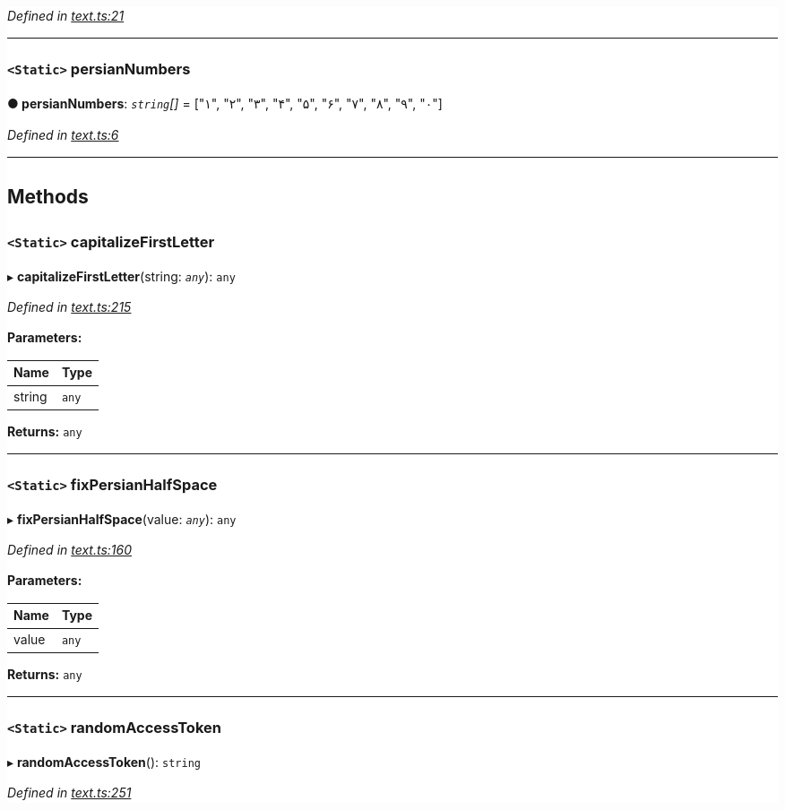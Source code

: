 *Defined in [text.ts:21](https://github.com/m-esm/serendip-utility/blob/bc9ae69/src/text.ts#L21)*

___
<a id="persiannumbers"></a>

### `<Static>` persianNumbers

**● persianNumbers**: *`string`[]* =  ["۱", "۲", "۳", "۴", "۵", "۶", "۷", "۸", "۹", "۰"]

*Defined in [text.ts:6](https://github.com/m-esm/serendip-utility/blob/bc9ae69/src/text.ts#L6)*

___

## Methods

<a id="capitalizefirstletter"></a>

### `<Static>` capitalizeFirstLetter

▸ **capitalizeFirstLetter**(string: *`any`*): `any`

*Defined in [text.ts:215](https://github.com/m-esm/serendip-utility/blob/bc9ae69/src/text.ts#L215)*

**Parameters:**

| Name | Type |
| ------ | ------ |
| string | `any` |

**Returns:** `any`

___
<a id="fixpersianhalfspace"></a>

### `<Static>` fixPersianHalfSpace

▸ **fixPersianHalfSpace**(value: *`any`*): `any`

*Defined in [text.ts:160](https://github.com/m-esm/serendip-utility/blob/bc9ae69/src/text.ts#L160)*

**Parameters:**

| Name | Type |
| ------ | ------ |
| value | `any` |

**Returns:** `any`

___
<a id="randomaccesstoken"></a>

### `<Static>` randomAccessToken

▸ **randomAccessToken**(): `string`

*Defined in [text.ts:251](https://github.com/m-esm/serendip-utility/blob/bc9ae69/src/text.ts#L251)*
